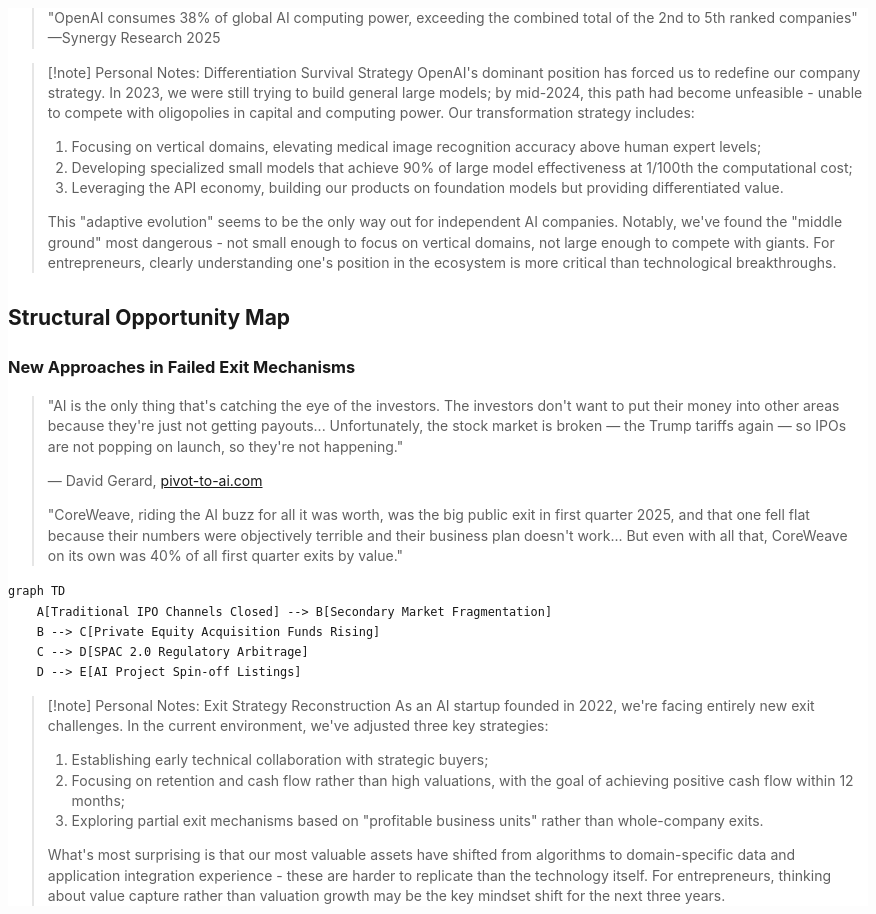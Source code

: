 > "OpenAI consumes 38% of global AI computing power, exceeding the combined total of the 2nd to 5th ranked companies" —Synergy Research 2025

> [!note] Personal Notes: Differentiation Survival Strategy
> OpenAI's dominant position has forced us to redefine our company strategy. In 2023, we were still trying to build general large models; by mid-2024, this path had become unfeasible - unable to compete with oligopolies in capital and computing power. Our transformation strategy includes:
> 1) Focusing on vertical domains, elevating medical image recognition accuracy above human expert levels;
> 2) Developing specialized small models that achieve 90% of large model effectiveness at 1/100th the computational cost;
> 3) Leveraging the API economy, building our products on foundation models but providing differentiated value.
> 
> This "adaptive evolution" seems to be the only way out for independent AI companies. Notably, we've found the "middle ground" most dangerous - not small enough to focus on vertical domains, not large enough to compete with giants. For entrepreneurs, clearly understanding one's position in the ecosystem is more critical than technological breakthroughs.

## Structural Opportunity Map

### New Approaches in Failed Exit Mechanisms

> "AI is the only thing that's catching the eye of the investors. The investors don't want to put their money into other areas because they're just not getting payouts... Unfortunately, the stock market is broken — the Trump tariffs again — so IPOs are not popping on launch, so they're not happening."
>
> — David Gerard, [pivot-to-ai.com](https://pivot-to-ai.com/2025/05/03/in-2025-venture-capital-cant-pretend-everything-is-fine-any-more/)
>
> "CoreWeave, riding the AI buzz for all it was worth, was the big public exit in first quarter 2025, and that one fell flat because their numbers were objectively terrible and their business plan doesn't work... But even with all that, CoreWeave on its own was 40% of all first quarter exits by value."

```mermaid
graph TD
    A[Traditional IPO Channels Closed] --> B[Secondary Market Fragmentation]
    B --> C[Private Equity Acquisition Funds Rising]
    C --> D[SPAC 2.0 Regulatory Arbitrage]
    D --> E[AI Project Spin-off Listings]
```

> [!note] Personal Notes: Exit Strategy Reconstruction
> As an AI startup founded in 2022, we're facing entirely new exit challenges. In the current environment, we've adjusted three key strategies:
> 1) Establishing early technical collaboration with strategic buyers;
> 2) Focusing on retention and cash flow rather than high valuations, with the goal of achieving positive cash flow within 12 months;
> 3) Exploring partial exit mechanisms based on "profitable business units" rather than whole-company exits.
> 
> What's most surprising is that our most valuable assets have shifted from algorithms to domain-specific data and application integration experience - these are harder to replicate than the technology itself. For entrepreneurs, thinking about value capture rather than valuation growth may be the key mindset shift for the next three years.
